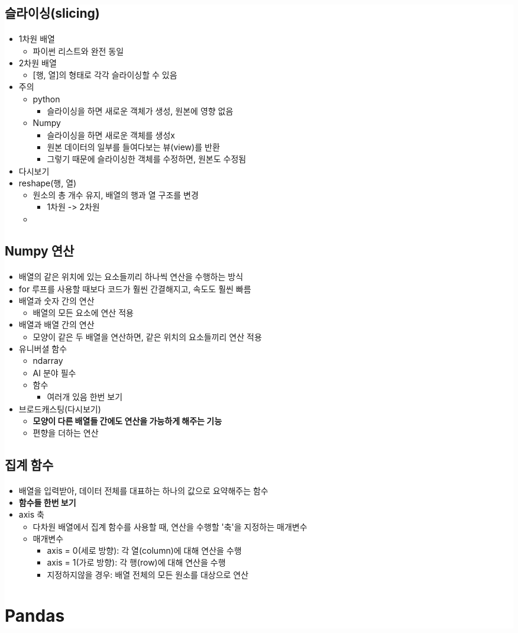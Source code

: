 ## 슬라이싱(slicing)

- 1차원 배열
  - 파이썬 리스트와 완전 동일
- 2차원 배열
  - [행, 열]의 형태로 각각 슬라이싱할 수 있음
- 주의
  - python
    - 슬라이싱을 하면 새로운 객체가 생성, 원본에 영향 없음
  - Numpy
    - 슬라이싱을 하면 새로운 객체를 생성x
    - 원본 데이터의 일부를 들여다보는 뷰(view)를 반환
    - 그렇기 때문에 슬라이싱한 객체를 수정하면, 원본도 수정됨
- 다시보기
- reshape(행, 열)
  - 원소의 총 개수 유지, 배열의 행과 열 구조를 변경
    - 1차원 -> 2차원
  -

## Numpy 연산

- 배열의 같은 위치에 있는 요소들끼리 하나씩 연산을 수행하는 방식
- for 루프를 사용할 때보다 코드가 훨씬 간결해지고, 속도도 훨씬 빠름
- 배열과 숫자 간의 연산
  - 배열의 모든 요소에 연산 적용
- 배열과 배열 간의 연산
  - 모양이 같은 두 배열을 연산하면, 같은 위치의 요소들끼리 연산 적용
- 유니버셜 함수
  - ndarray
  - AI 분야 필수
  - 함수
    - 여러개 있음 한번 보기
- 브로드캐스팅(다시보기)
  - **모양이 다른 배열들 간에도 연산을 가능하게 해주는 기능**
  * 편향을 더하는 연산

## 집계 함수

- 배열을 입력받아, 데이터 전체를 대표하는 하나의 값으로 요약해주는 함수
- **함수들 한번 보기**
- axis 축
  - 다차원 배열에서 집계 함수를 사용할 때, 연산을 수행할 '축'을 지정하는 매개변수
  - 매개변수
    - axis = 0(세로 방향): 각 열(column)에 대해 연산을 수행
    - axis = 1(가로 방향): 각 행(row)에 대해 연산을 수행
    - 지정하지않을 경우: 배열 전체의 모든 원소를 대상으로 연산

# Pandas
